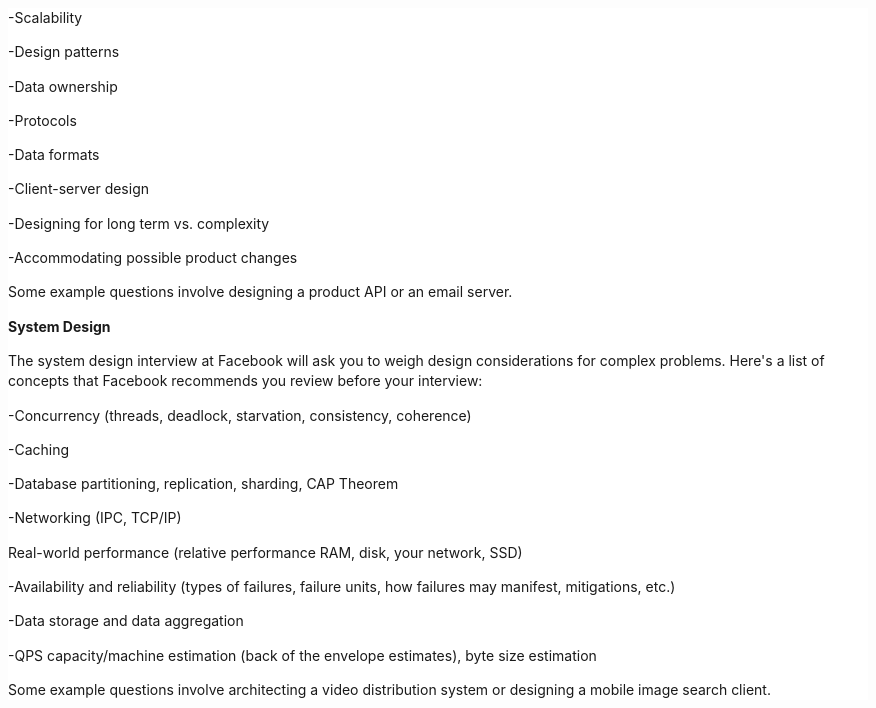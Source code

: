 -Scalability

-Design patterns

-Data ownership

-Protocols

-Data formats

-Client-server design

-Designing for long term vs. complexity

-Accommodating possible product changes

Some example questions involve designing a product API or an email server.





**System Design**

The system design interview at Facebook will ask you to weigh design considerations for complex problems. Here's a list of concepts that Facebook recommends you review before your interview:

-Concurrency (threads, deadlock, starvation, consistency, coherence)

-Caching

-Database partitioning, replication, sharding, CAP Theorem

-Networking (IPC, TCP/IP)

Real-world performance (relative performance RAM, disk, your network, SSD)

-Availability and reliability (types of failures, failure units, how failures may manifest, mitigations, etc.)

-Data storage and data aggregation

-QPS capacity/machine estimation (back of the envelope estimates), byte size estimation

Some example questions involve architecting a video distribution system or designing a mobile image search client.



